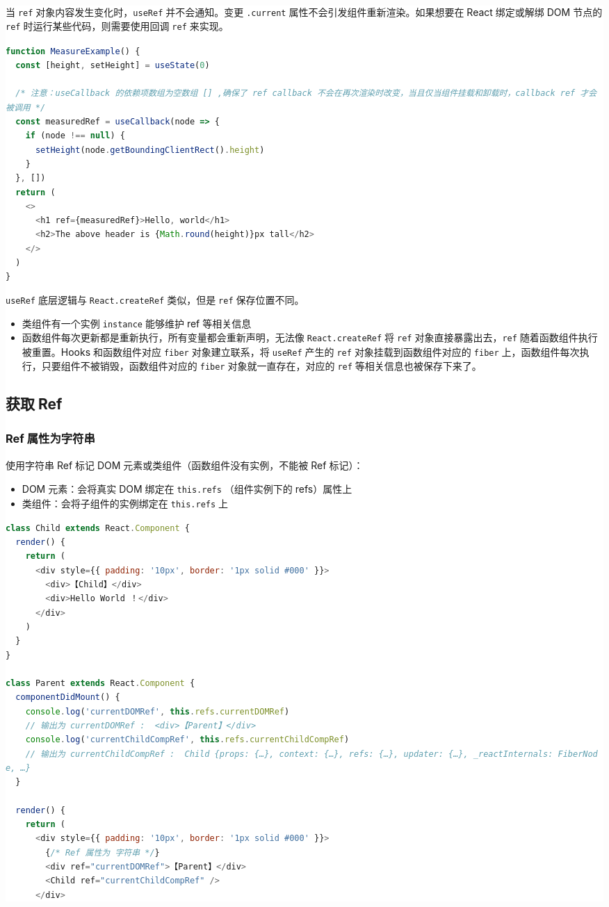 当 `ref` 对象内容发生变化时，`useRef` 并不会通知。变更 `.current` 属性不会引发组件重新渲染。如果想要在 React 绑定或解绑 DOM 节点的 `ref` 时运行某些代码，则需要使用回调 `ref` 来实现。

```js
function MeasureExample() {
  const [height, setHeight] = useState(0)

  /* 注意：useCallback 的依赖项数组为空数组 [] ,确保了 ref callback 不会在再次渲染时改变，当且仅当组件挂载和卸载时，callback ref 才会被调用 */
  const measuredRef = useCallback(node => {
    if (node !== null) {
      setHeight(node.getBoundingClientRect().height)
    }
  }, [])
  return (
    <>
      <h1 ref={measuredRef}>Hello, world</h1>
      <h2>The above header is {Math.round(height)}px tall</h2>
    </>
  )
}
```

`useRef` 底层逻辑与 `React.createRef` 类似，但是 `ref` 保存位置不同。

- 类组件有一个实例 `instance` 能够维护 ref 等相关信息
- 函数组件每次更新都是重新执行，所有变量都会重新声明，无法像 `React.createRef` 将 `ref` 对象直接暴露出去，`ref` 随着函数组件执行被重置。Hooks 和函数组件对应 `fiber` 对象建立联系，将 `useRef` 产生的 `ref` 对象挂载到函数组件对应的 `fiber` 上，函数组件每次执行，只要组件不被销毁，函数组件对应的 `fiber` 对象就一直存在，对应的 `ref` 等相关信息也被保存下来了。

## 获取 Ref

### Ref 属性为字符串

使用字符串 Ref 标记 DOM 元素或类组件（函数组件没有实例，不能被 Ref 标记）：

- DOM 元素：会将真实 DOM 绑定在 `this.refs` （组件实例下的 refs）属性上
- 类组件：会将子组件的实例绑定在 `this.refs` 上

```js
class Child extends React.Component {
  render() {
    return (
      <div style={{ padding: '10px', border: '1px solid #000' }}>
        <div>【Child】</div>
        <div>Hello World ！</div>
      </div>
    )
  }
}

class Parent extends React.Component {
  componentDidMount() {
    console.log('currentDOMRef', this.refs.currentDOMRef)
    // 输出为 currentDOMRef :  <div>​【Parent】​</div>​
    console.log('currentChildCompRef', this.refs.currentChildCompRef)
    // 输出为 currentChildCompRef :  Child {props: {…}, context: {…}, refs: {…}, updater: {…}, _reactInternals: FiberNode, …}
  }

  render() {
    return (
      <div style={{ padding: '10px', border: '1px solid #000' }}>
        {/* Ref 属性为 字符串 */}
        <div ref="currentDOMRef">【Parent】</div>
        <Child ref="currentChildCompRef" />
      </div>
```